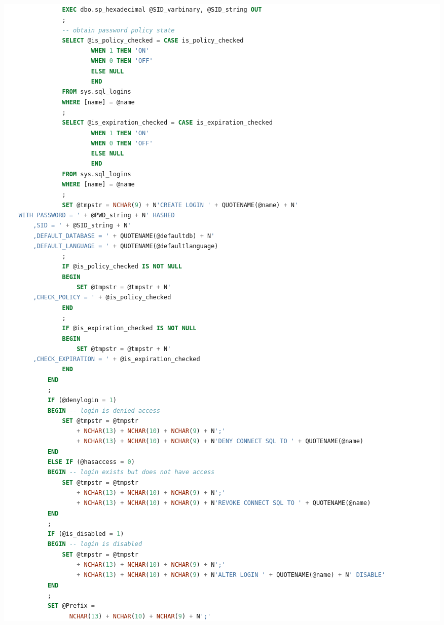```sql
                EXEC dbo.sp_hexadecimal @SID_varbinary, @SID_string OUT
                ;
                -- obtain password policy state
                SELECT @is_policy_checked = CASE is_policy_checked
                        WHEN 1 THEN 'ON'
                        WHEN 0 THEN 'OFF'
                        ELSE NULL
                        END
                FROM sys.sql_logins
                WHERE [name] = @name
                ;
                SELECT @is_expiration_checked = CASE is_expiration_checked
                        WHEN 1 THEN 'ON'
                        WHEN 0 THEN 'OFF'
                        ELSE NULL
                        END
                FROM sys.sql_logins
                WHERE [name] = @name
                ;
                SET @tmpstr = NCHAR(9) + N'CREATE LOGIN ' + QUOTENAME(@name) + N'
    WITH PASSWORD = ' + @PWD_string + N' HASHED
        ,SID = ' + @SID_string + N'
        ,DEFAULT_DATABASE = ' + QUOTENAME(@defaultdb) + N'
        ,DEFAULT_LANGUAGE = ' + QUOTENAME(@defaultlanguage)
                ;
                IF @is_policy_checked IS NOT NULL
                BEGIN
                    SET @tmpstr = @tmpstr + N'
        ,CHECK_POLICY = ' + @is_policy_checked
                END
                ;
                IF @is_expiration_checked IS NOT NULL
                BEGIN
                    SET @tmpstr = @tmpstr + N'
        ,CHECK_EXPIRATION = ' + @is_expiration_checked
                END
            END
            ;
            IF (@denylogin = 1)
            BEGIN -- login is denied access
                SET @tmpstr = @tmpstr
                    + NCHAR(13) + NCHAR(10) + NCHAR(9) + N';'
                    + NCHAR(13) + NCHAR(10) + NCHAR(9) + N'DENY CONNECT SQL TO ' + QUOTENAME(@name)
            END
            ELSE IF (@hasaccess = 0)
            BEGIN -- login exists but does not have access
                SET @tmpstr = @tmpstr
                    + NCHAR(13) + NCHAR(10) + NCHAR(9) + N';'
                    + NCHAR(13) + NCHAR(10) + NCHAR(9) + N'REVOKE CONNECT SQL TO ' + QUOTENAME(@name)
            END
            ;
            IF (@is_disabled = 1)
            BEGIN -- login is disabled
                SET @tmpstr = @tmpstr
                    + NCHAR(13) + NCHAR(10) + NCHAR(9) + N';'
                    + NCHAR(13) + NCHAR(10) + NCHAR(9) + N'ALTER LOGIN ' + QUOTENAME(@name) + N' DISABLE'
            END
            ;
            SET @Prefix =
                  NCHAR(13) + NCHAR(10) + NCHAR(9) + N';'
```